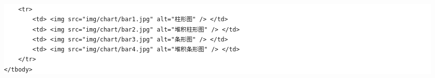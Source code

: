         <tr>
            <td> <img src="img/chart/bar1.jpg" alt="柱形图" /> </td>
            <td> <img src="img/chart/bar2.jpg" alt="堆积柱形图" /> </td>
            <td> <img src="img/chart/bar3.jpg" alt="条形图" /> </td>
            <td> <img src="img/chart/bar4.jpg" alt="堆积条形图" /> </td>
        </tr>
    </tbody>
</table>
